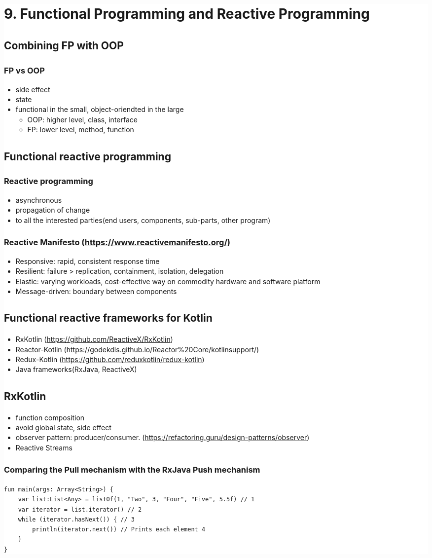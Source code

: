 # 9. Functional Programming and Reactive Programming

## Combining FP with OOP
### FP vs OOP
- side effect
- state
- functional in the small, object-oriendted in the large
  - OOP: higher level, class, interface
  - FP: lower level, method, function


## Functional reactive programming
### Reactive programming
- asynchronous
- propagation of change
- to all the interested parties(end users, components, sub-parts, other program)

### Reactive Manifesto (https://www.reactivemanifesto.org/)
- Responsive: rapid, consistent response time
- Resilient: failure > replication, containment, isolation, delegation
- Elastic: varying workloads, cost-effective way on commodity hardware and software platform
- Message-driven: boundary between components

## Functional reactive frameworks for Kotlin
- RxKotlin (https://github.com/ReactiveX/RxKotlin)
- Reactor-Kotlin (https://godekdls.github.io/Reactor%20Core/kotlinsupport/)
- Redux-Kotlin (https://github.com/reduxkotlin/redux-kotlin)
- Java frameworks(RxJava, ReactiveX)

## RxKotlin
- function composition
- avoid global state, side effect
- observer pattern: producer/consumer. (https://refactoring.guru/design-patterns/observer)
- Reactive Streams

### Comparing the Pull mechanism with the RxJava Push mechanism
```
fun main(args: Array<String>) { 
    var list:List<Any> = listOf(1, "Two", 3, "Four", "Five", 5.5f) // 1 
    var iterator = list.iterator() // 2 
    while (iterator.hasNext()) { // 3 
        println(iterator.next()) // Prints each element 4 
    } 
} 
```
